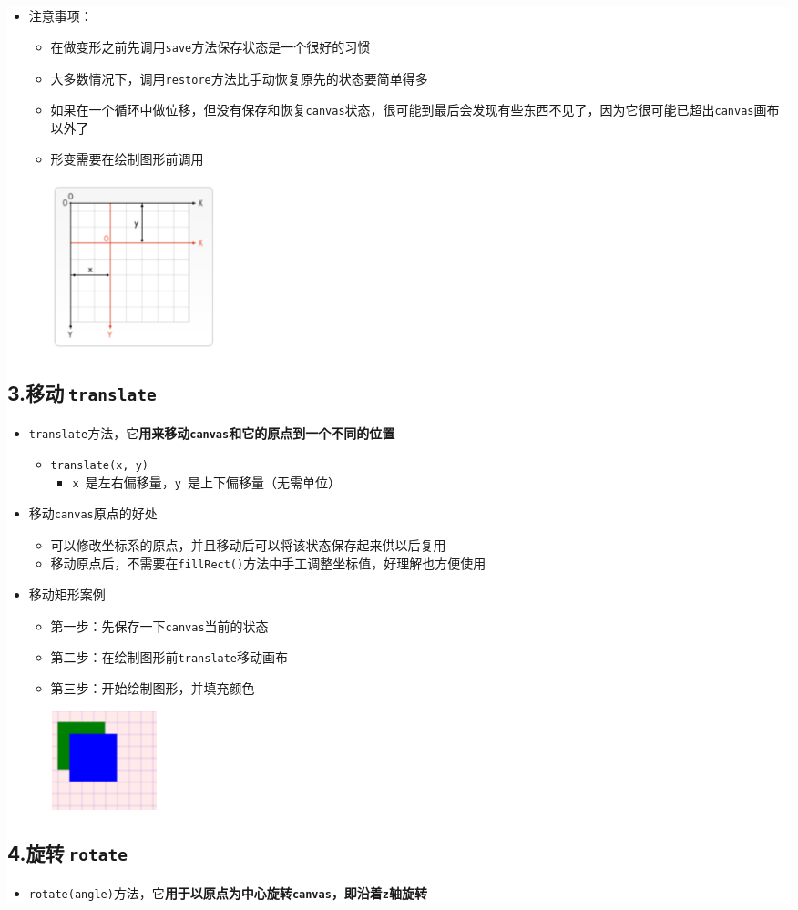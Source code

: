 - 注意事项：

  - 在做变形之前先调用` save `方法保存状态是一个很好的习惯

  - 大多数情况下，调用` restore `方法比手动恢复原先的状态要简单得多

  - 如果在一个循环中做位移，但没有保存和恢复`canvas`状态，很可能到最后会发现有些东西不见了，因为它很可能已超出`canvas`画布以外了

  - 形变需要在绘制图形前调用

    <img src="./assets/image-20221004213734533.png" alt="image-20221004213734533" style="zoom:80%;" />	

## 3.移动 `translate`

- `translate`方法，它**用来移动` canvas `和它的原点到一个不同的位置**

  - `translate(x, y)`
    - `x `是左右偏移量，`y `是上下偏移量（无需单位）

- 移动` canvas `原点的好处

  - 可以修改坐标系的原点，并且移动后可以将该状态保存起来供以后复用
  - 移动原点后，不需要在` fillRect() `方法中手工调整坐标值，好理解也方便使用

- 移动矩形案例

  - 第一步：先保存一下`canvas`当前的状态

  - 第二步：在绘制图形前`translate`移动画布

  - 第三步：开始绘制图形，并填充颜色

    <img src="./assets/image-20221004223700477.png" alt="image-20221004223700477" style="zoom:80%;" />	

## 4.旋转 `rotate`

- `rotate(angle)`方法，它**用于以原点为中心旋转`canvas`，即沿着`z`轴旋转**
